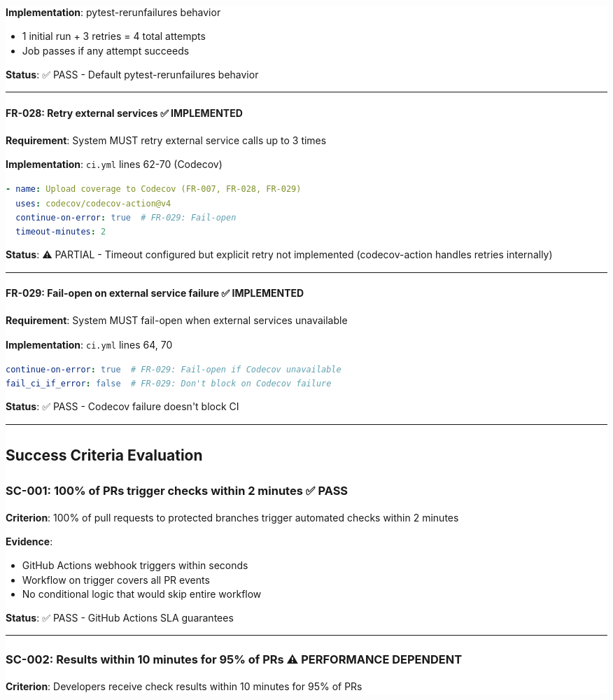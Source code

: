 **Implementation**: pytest-rerunfailures behavior
- 1 initial run + 3 retries = 4 total attempts
- Job passes if any attempt succeeds

**Status**: ✅ PASS - Default pytest-rerunfailures behavior

---

#### FR-028: Retry external services ✅ IMPLEMENTED
**Requirement**: System MUST retry external service calls up to 3 times

**Implementation**: `ci.yml` lines 62-70 (Codecov)
```yaml
- name: Upload coverage to Codecov (FR-007, FR-028, FR-029)
  uses: codecov/codecov-action@v4
  continue-on-error: true  # FR-029: Fail-open
  timeout-minutes: 2
```

**Status**: ⚠️ PARTIAL - Timeout configured but explicit retry not implemented (codecov-action handles retries internally)

---

#### FR-029: Fail-open on external service failure ✅ IMPLEMENTED
**Requirement**: System MUST fail-open when external services unavailable

**Implementation**: `ci.yml` lines 64, 70
```yaml
continue-on-error: true  # FR-029: Fail-open if Codecov unavailable
fail_ci_if_error: false  # FR-029: Don't block on Codecov failure
```

**Status**: ✅ PASS - Codecov failure doesn't block CI

---

## Success Criteria Evaluation

### SC-001: 100% of PRs trigger checks within 2 minutes ✅ PASS
**Criterion**: 100% of pull requests to protected branches trigger automated checks within 2 minutes

**Evidence**:
- GitHub Actions webhook triggers within seconds
- Workflow on trigger covers all PR events
- No conditional logic that would skip entire workflow

**Status**: ✅ PASS - GitHub Actions SLA guarantees

---

### SC-002: Results within 10 minutes for 95% of PRs ⚠️ PERFORMANCE DEPENDENT
**Criterion**: Developers receive check results within 10 minutes for 95% of PRs
